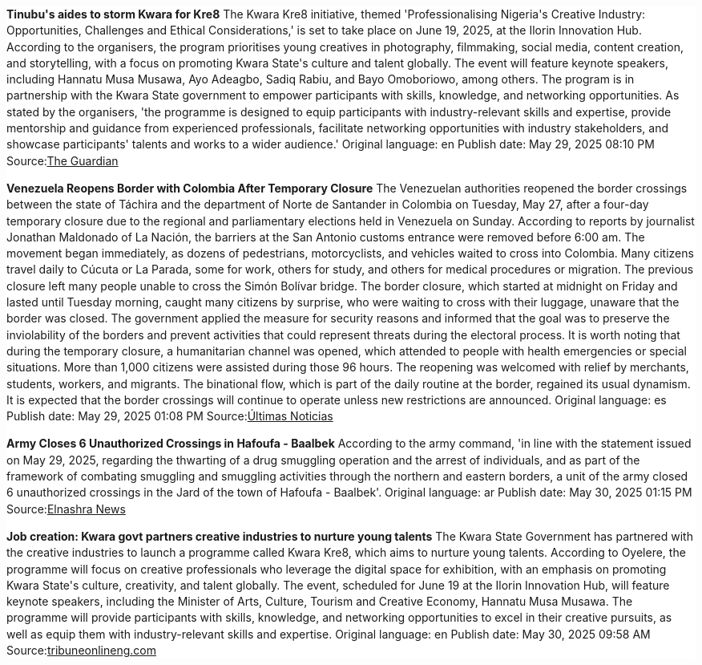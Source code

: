 **Tinubu's aides to storm Kwara for Kre8**
The Kwara Kre8 initiative, themed 'Professionalising Nigeria's Creative Industry: Opportunities, Challenges and Ethical Considerations,' is set to take place on June 19, 2025, at the Ilorin Innovation Hub. According to the organisers, the program prioritises young creatives in photography, filmmaking, social media, content creation, and storytelling, with a focus on promoting Kwara State's culture and talent globally. The event will feature keynote speakers, including Hannatu Musa Musawa, Ayo Adeagbo, Sadiq Rabiu, and Bayo Omoboriowo, among others. The program is in partnership with the Kwara State government to empower participants with skills, knowledge, and networking opportunities. As stated by the organisers, 'the programme is designed to equip participants with industry-relevant skills and expertise, provide mentorship and guidance from experienced professionals, facilitate networking opportunities with industry stakeholders, and showcase participants' talents and works to a wider audience.'
Original language: en
Publish date: May 29, 2025 08:10 PM
Source:[The Guardian](https://guardian.ng/news/tinubus-aides-to-storm-kwara-for-kre8/)

**Venezuela Reopens Border with Colombia After Temporary Closure**
The Venezuelan authorities reopened the border crossings between the state of Táchira and the department of Norte de Santander in Colombia on Tuesday, May 27, after a four-day temporary closure due to the regional and parliamentary elections held in Venezuela on Sunday. According to reports by journalist Jonathan Maldonado of La Nación, the barriers at the San Antonio customs entrance were removed before 6:00 am. The movement began immediately, as dozens of pedestrians, motorcyclists, and vehicles waited to cross into Colombia. Many citizens travel daily to Cúcuta or La Parada, some for work, others for study, and others for medical procedures or migration. The previous closure left many people unable to cross the Simón Bolívar bridge. The border closure, which started at midnight on Friday and lasted until Tuesday morning, caught many citizens by surprise, who were waiting to cross with their luggage, unaware that the border was closed. The government applied the measure for security reasons and informed that the goal was to preserve the inviolability of the borders and prevent activities that could represent threats during the electoral process. It is worth noting that during the temporary closure, a humanitarian channel was opened, which attended to people with health emergencies or special situations. More than 1,000 citizens were assisted during those 96 hours. The reopening was welcomed with relief by merchants, students, workers, and migrants. The binational flow, which is part of the daily routine at the border, regained its usual dynamism. It is expected that the border crossings will continue to operate unless new restrictions are announced.
Original language: es
Publish date: May 29, 2025 01:08 PM
Source:[Últimas Noticias](https://ultimasnoticias.com.ve/general/reabren-frontera-tachira-y-norte-de-santander/)

**Army Closes 6 Unauthorized Crossings in Hafoufa - Baalbek**
According to the army command, 'in line with the statement issued on May 29, 2025, regarding the thwarting of a drug smuggling operation and the arrest of individuals, and as part of the framework of combating smuggling and smuggling activities through the northern and eastern borders, a unit of the army closed 6 unauthorized crossings in the Jard of the town of Hafoufa - Baalbek'.
Original language: ar
Publish date: May 30, 2025 01:15 PM
Source:[Elnashra News](https://www.elnashra.com/news/show/1726189/%D8%A7%D9%84%D8%AC%D9%8A%D8%B4-%D8%A5%D8%BA%D9%84%D8%A7%D9%82-%D9%85%D8%B9%D8%A7%D8%A8%D8%B1-%D8%BA%D9%8A%D8%B1-%D8%B4%D8%B1%D8%B9%D9%8A%D8%A9-%D8%AC%D8%B1%D8%AF-%D8%A8%D9%84%D8%AF%D8%A9-%D9%8A%D8%AD%D9%81%D9%88%D9%81%D8%A7-%D8%A8%D8%B9%D9%84%D8%A8%D9%83)

**Job creation: Kwara govt partners creative industries to nurture young talents**
The Kwara State Government has partnered with the creative industries to launch a programme called Kwara Kre8, which aims to nurture young talents. According to Oyelere, the programme will focus on creative professionals who leverage the digital space for exhibition, with an emphasis on promoting Kwara State's culture, creativity, and talent globally. The event, scheduled for June 19 at the Ilorin Innovation Hub, will feature keynote speakers, including the Minister of Arts, Culture, Tourism and Creative Economy, Hannatu Musa Musawa. The programme will provide participants with skills, knowledge, and networking opportunities to excel in their creative pursuits, as well as equip them with industry-relevant skills and expertise.
Original language: en
Publish date: May 30, 2025 09:58 AM
Source:[tribuneonlineng.com](https://tribuneonlineng.com/job-creation-kwara-govt-partners-creative-industries-to-nurture-young-talents/)
